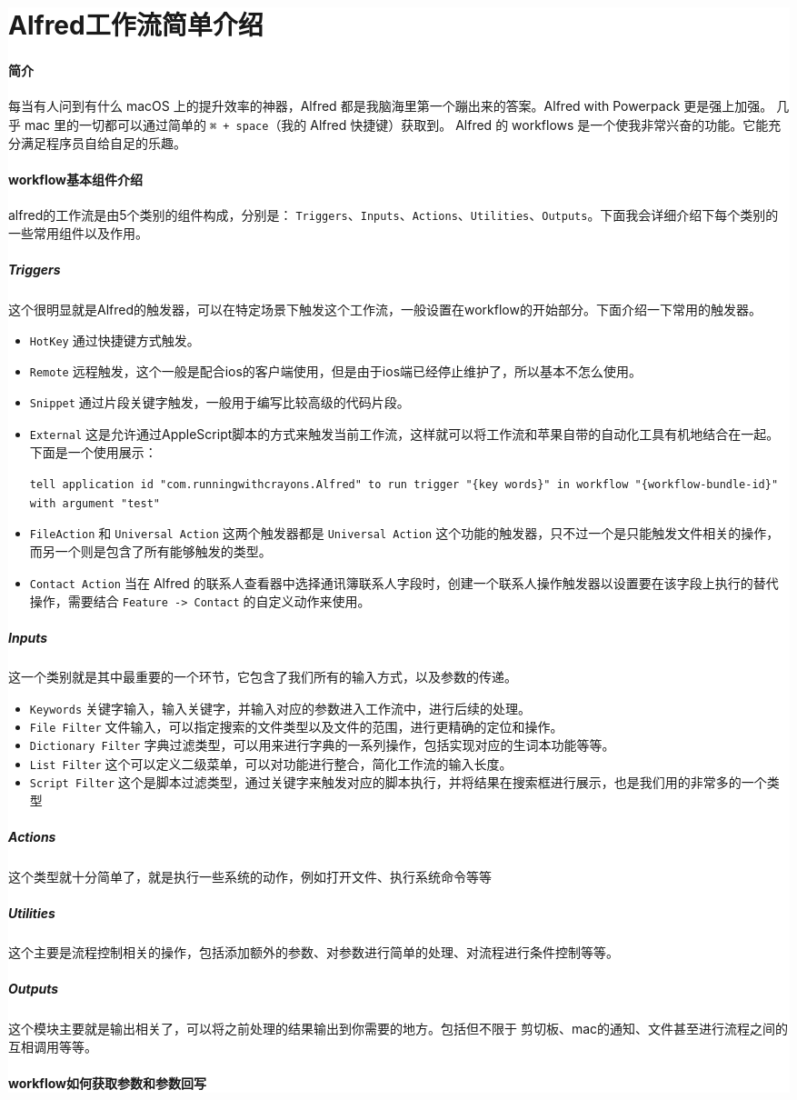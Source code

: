 # Alfred工作流简单介绍


#### 简介

每当有人问到有什么 macOS 上的提升效率的神器，Alfred 都是我脑海里第一个蹦出来的答案。Alfred with Powerpack 更是强上加强。
几乎 mac 里的一切都可以通过简单的 `⌘ + space`（我的 Alfred 快捷键）获取到。
Alfred 的 workflows 是一个使我非常兴奋的功能。它能充分满足程序员自给自足的乐趣。

#### workflow基本组件介绍

alfred的工作流是由5个类别的组件构成，分别是： `Triggers`、`Inputs`、`Actions`、`Utilities`、`Outputs`。下面我会详细介绍下每个类别的一些常用组件以及作用。

##### Triggers

这个很明显就是Alfred的触发器，可以在特定场景下触发这个工作流，一般设置在workflow的开始部分。下面介绍一下常用的触发器。

- `HotKey`  通过快捷键方式触发。
- `Remote`  远程触发，这个一般是配合ios的客户端使用，但是由于ios端已经停止维护了，所以基本不怎么使用。
- `Snippet` 通过片段关键字触发，一般用于编写比较高级的代码片段。
- `External` 这是允许通过AppleScript脚本的方式来触发当前工作流，这样就可以将工作流和苹果自带的自动化工具有机地结合在一起。下面是一个使用展示：

    ``` AppleScript
    tell application id "com.runningwithcrayons.Alfred" to run trigger "{key words}" in workflow "{workflow-bundle-id}" with argument "test"
    ```

- `FileAction` 和 `Universal Action` 这两个触发器都是 `Universal Action` 这个功能的触发器，只不过一个是只能触发文件相关的操作，而另一个则是包含了所有能够触发的类型。
- `Contact Action`  当在 Alfred 的联系人查看器中选择通讯簿联系人字段时，创建一个联系人操作触发器以设置要在该字段上执行的替代操作，需要结合 `Feature -> Contact` 的自定义动作来使用。

##### Inputs

这一个类别就是其中最重要的一个环节，它包含了我们所有的输入方式，以及参数的传递。

- `Keywords` 关键字输入，输入关键字，并输入对应的参数进入工作流中，进行后续的处理。
- `File Filter` 文件输入，可以指定搜索的文件类型以及文件的范围，进行更精确的定位和操作。
- `Dictionary Filter` 字典过滤类型，可以用来进行字典的一系列操作，包括实现对应的生词本功能等等。
- `List Filter` 这个可以定义二级菜单，可以对功能进行整合，简化工作流的输入长度。
- `Script Filter` 这个是脚本过滤类型，通过关键字来触发对应的脚本执行，并将结果在搜索框进行展示，也是我们用的非常多的一个类型

##### Actions

这个类型就十分简单了，就是执行一些系统的动作，例如打开文件、执行系统命令等等

##### Utilities

这个主要是流程控制相关的操作，包括添加额外的参数、对参数进行简单的处理、对流程进行条件控制等等。

##### Outputs

这个模块主要就是输出相关了，可以将之前处理的结果输出到你需要的地方。包括但不限于 剪切板、mac的通知、文件甚至进行流程之间的互相调用等等。

#### workflow如何获取参数和参数回写
